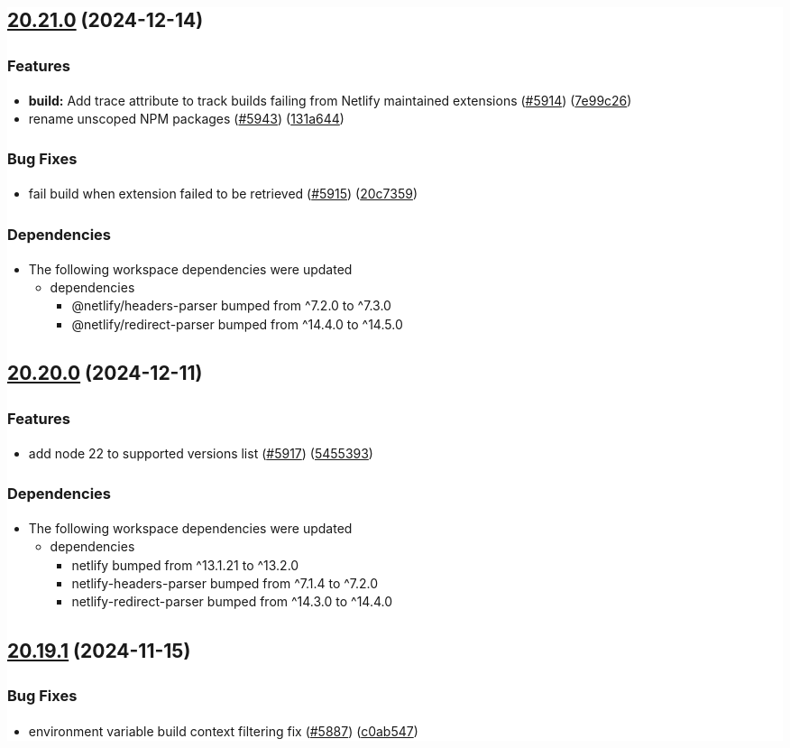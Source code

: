## [20.21.0](https://github.com/netlify/build/compare/config-v20.20.0...config-v20.21.0) (2024-12-14)


### Features

* **build:** Add trace attribute to track builds failing from Netlify maintained extensions ([#5914](https://github.com/netlify/build/issues/5914)) ([7e99c26](https://github.com/netlify/build/commit/7e99c263f1f47d0982c0a6ee3053163d43980844))
* rename unscoped NPM packages ([#5943](https://github.com/netlify/build/issues/5943)) ([131a644](https://github.com/netlify/build/commit/131a644bfde5205f730f3369b778d8914c7c0382))


### Bug Fixes

* fail build when extension failed to be retrieved ([#5915](https://github.com/netlify/build/issues/5915)) ([20c7359](https://github.com/netlify/build/commit/20c73593deda6fc4a570fc7b71178687a693e03d))


### Dependencies

* The following workspace dependencies were updated
  * dependencies
    * @netlify/headers-parser bumped from ^7.2.0 to ^7.3.0
    * @netlify/redirect-parser bumped from ^14.4.0 to ^14.5.0

## [20.20.0](https://github.com/netlify/build/compare/config-v20.19.1...config-v20.20.0) (2024-12-11)


### Features

* add node 22 to supported versions list ([#5917](https://github.com/netlify/build/issues/5917)) ([5455393](https://github.com/netlify/build/commit/545539369a3f1a0e9d2036df7d41a8bed1df8272))


### Dependencies

* The following workspace dependencies were updated
  * dependencies
    * netlify bumped from ^13.1.21 to ^13.2.0
    * netlify-headers-parser bumped from ^7.1.4 to ^7.2.0
    * netlify-redirect-parser bumped from ^14.3.0 to ^14.4.0

## [20.19.1](https://github.com/netlify/build/compare/config-v20.19.0...config-v20.19.1) (2024-11-15)


### Bug Fixes

* environment variable build context filtering fix  ([#5887](https://github.com/netlify/build/issues/5887)) ([c0ab547](https://github.com/netlify/build/commit/c0ab5479bd533315d39983e50a9c8a1bee5966ff))
